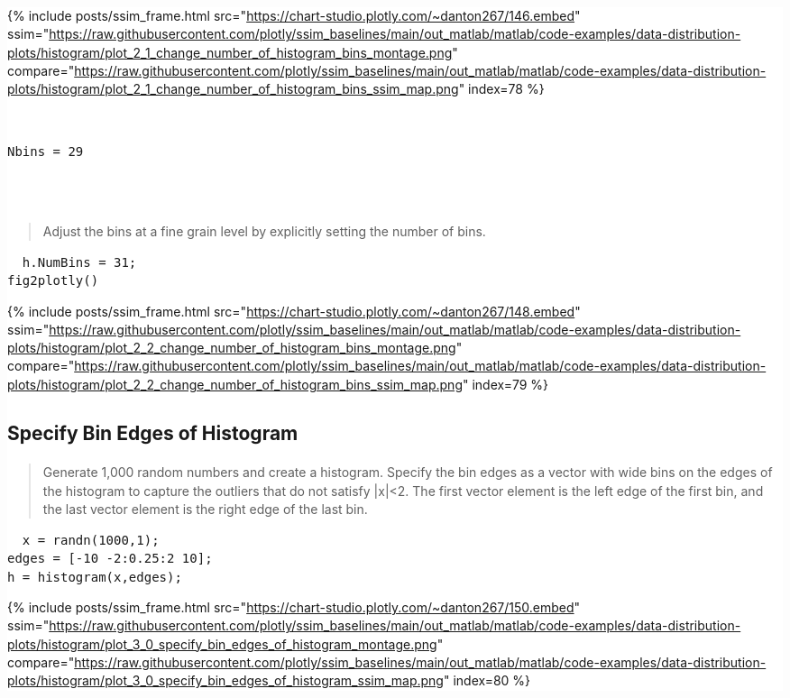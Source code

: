 {% include posts/ssim_frame.html 
  src="https://chart-studio.plotly.com/~danton267/146.embed" 
  ssim="https://raw.githubusercontent.com/plotly/ssim_baselines/main/out_matlab/matlab/code-examples/data-distribution-plots/histogram/plot_2_1_change_number_of_histogram_bins_montage.png" 
  compare="https://raw.githubusercontent.com/plotly/ssim_baselines/main/out_matlab/matlab/code-examples/data-distribution-plots/histogram/plot_2_1_change_number_of_histogram_bins_ssim_map.png" 
  index=78
%}

<pre>
  <div class="codeoutput"><pre>Nbins = 29
</pre></div>
</pre>

> Adjust the bins at a fine grain level by explicitly setting the number of bins.

<pre class="mcode">
  h.NumBins = 31;
fig2plotly()
</pre>

{% include posts/ssim_frame.html 
  src="https://chart-studio.plotly.com/~danton267/148.embed" 
  ssim="https://raw.githubusercontent.com/plotly/ssim_baselines/main/out_matlab/matlab/code-examples/data-distribution-plots/histogram/plot_2_2_change_number_of_histogram_bins_montage.png" 
  compare="https://raw.githubusercontent.com/plotly/ssim_baselines/main/out_matlab/matlab/code-examples/data-distribution-plots/histogram/plot_2_2_change_number_of_histogram_bins_ssim_map.png" 
  index=79
%}





## Specify Bin Edges of Histogram

> Generate 1,000 random numbers and create a histogram. Specify the bin edges as a vector with wide bins on the edges of the histogram to capture the outliers that do not satisfy |x|<2. The first vector element is the left edge of the first bin, and the last vector element is the right edge of the last bin.

<pre>
  x = randn(1000,1);
edges = [-10 -2:0.25:2 10];
h = histogram(x,edges);
</pre>

{% include posts/ssim_frame.html 
  src="https://chart-studio.plotly.com/~danton267/150.embed" 
  ssim="https://raw.githubusercontent.com/plotly/ssim_baselines/main/out_matlab/matlab/code-examples/data-distribution-plots/histogram/plot_3_0_specify_bin_edges_of_histogram_montage.png" 
  compare="https://raw.githubusercontent.com/plotly/ssim_baselines/main/out_matlab/matlab/code-examples/data-distribution-plots/histogram/plot_3_0_specify_bin_edges_of_histogram_ssim_map.png" 
  index=80
%}
